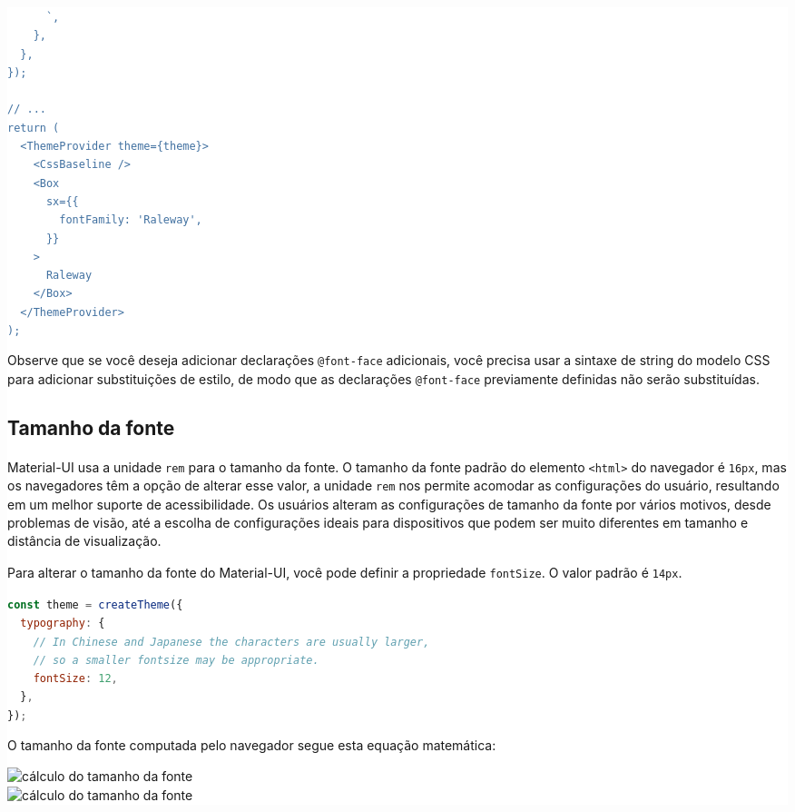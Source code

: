 ```jsx
      `,
    },
  },
});

// ...
return (
  <ThemeProvider theme={theme}>
    <CssBaseline />
    <Box
      sx={{
        fontFamily: 'Raleway',
      }}
    >
      Raleway
    </Box>
  </ThemeProvider>
);
```

Observe que se você deseja adicionar declarações `@font-face` adicionais, você precisa usar a sintaxe de string do modelo CSS para adicionar substituições de estilo, de modo que as declarações `@font-face` previamente definidas não serão substituídas.

## Tamanho da fonte

Material-UI usa a unidade `rem` para o tamanho da fonte. O tamanho da fonte padrão do elemento `<html>` do navegador é `16px`, mas os navegadores têm a opção de alterar esse valor, a unidade `rem` nos permite acomodar as configurações do usuário, resultando em um melhor suporte de acessibilidade. Os usuários alteram as configurações de tamanho da fonte por vários motivos, desde problemas de visão, até a escolha de configurações ideais para dispositivos que podem ser muito diferentes em tamanho e distância de visualização.

Para alterar o tamanho da fonte do Material-UI, você pode definir a propriedade `fontSize`. O valor padrão é `14px`.

```js
const theme = createTheme({
  typography: {
    // In Chinese and Japanese the characters are usually larger,
    // so a smaller fontsize may be appropriate.
    fontSize: 12,
  },
});
```

O tamanho da fonte computada pelo navegador segue esta equação matemática:

<div class="only-light-mode">
  <img alt="cálculo do tamanho da fonte" style="width: 458px;" src="/static/images/font-size.svg" />
</div>
<div class="only-dark-mode">
  <img alt="cálculo do tamanho da fonte" style="width: 458px;" src="/static/images/font-size-dark.svg" />
</div>
